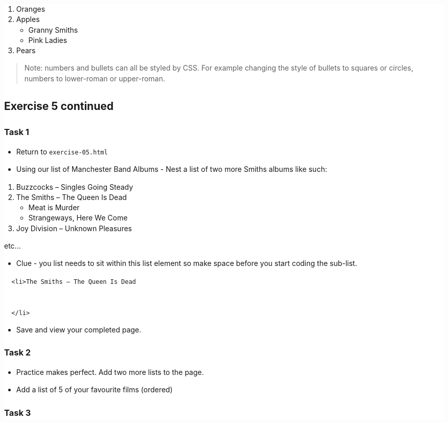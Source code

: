 <ol>
  <li>Oranges</li>
  <li>Apples
    <ul>
      <li>Granny Smiths</li>
      <li>Pink Ladies</li>
    </ul>
  </li>
    <li>Pears</li>
</ol>

> Note: numbers and bullets can all be styled by CSS. For example changing the style of bullets to squares or circles, numbers to lower-roman or upper-roman. 



## Exercise 5 continued

### Task 1

- Return to `exercise-05.html`

- Using our list of Manchester Band Albums - Nest a list of two more Smiths albums like such: 

<ol>
  <li>Buzzcocks – Singles Going Steady</li>
  <li>The Smiths – The Queen Is Dead
    <ul>
      <li>Meat is Murder</li>
      <li>Strangeways, Here We Come</li>
    </ul>
  </li>
    <li>Joy Division – Unknown Pleasures</li>
</ol>
etc...

- Clue - you list needs to sit within this list element so make space before you start coding the sub-list.

```
  <li>The Smiths – The Queen Is Dead


  </li>
```

- Save and view your completed page.

### Task 2

- Practice makes perfect. Add two more lists to the page. 

- Add a list of 5 of your favourite films (ordered)

### Task 3

